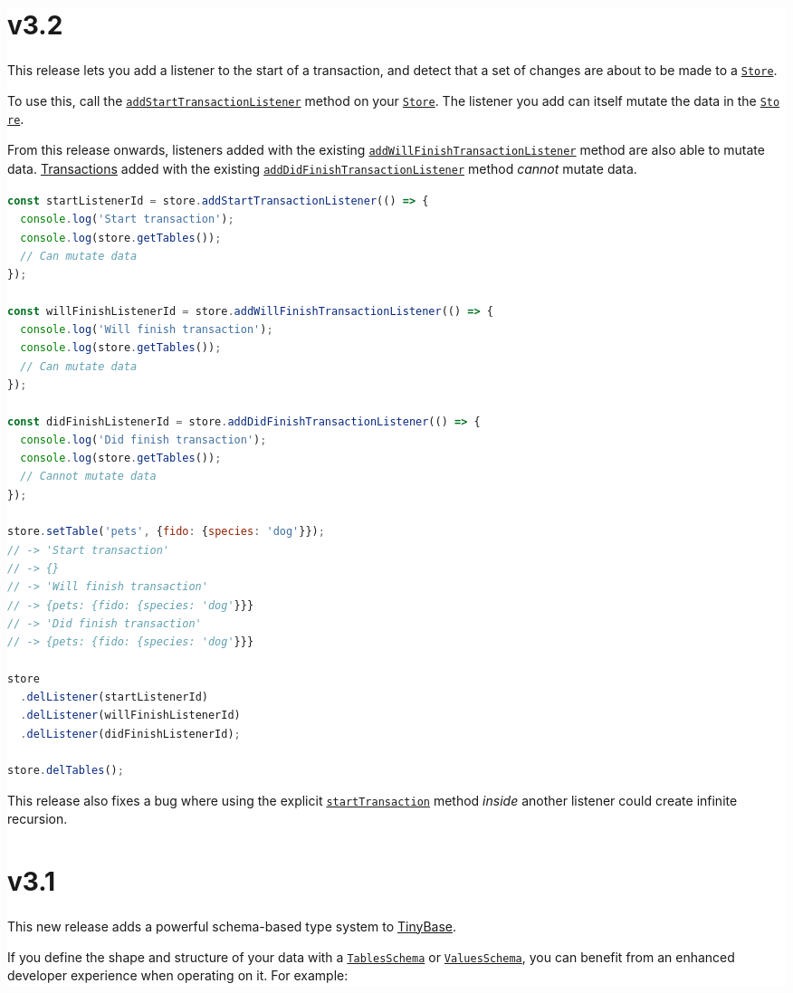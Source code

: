 <h1 id="v3-2">v3.2</h1><p>This release lets you add a listener to the start of a transaction, and detect that a set of changes are about to be made to a <a href="https://beta.tinybase.org/api/store/interfaces/store/store/"><code>Store</code></a>.</p><p>To use this, call the <a href="https://beta.tinybase.org/api/store/interfaces/store/store/methods/listener/addstarttransactionlistener/"><code>addStartTransactionListener</code></a> method on your <a href="https://beta.tinybase.org/api/store/interfaces/store/store/"><code>Store</code></a>. The listener you add can itself mutate the data in the <a href="https://beta.tinybase.org/api/store/interfaces/store/store/"><code>Store</code></a>.</p><p>From this release onwards, listeners added with the existing <a href="https://beta.tinybase.org/api/store/interfaces/store/store/methods/listener/addwillfinishtransactionlistener/"><code>addWillFinishTransactionListener</code></a> method are also able to mutate data. <a href="https://beta.tinybase.org/guides/the-basics/transactions/">Transactions</a> added with the existing <a href="https://beta.tinybase.org/api/store/interfaces/store/store/methods/listener/adddidfinishtransactionlistener/"><code>addDidFinishTransactionListener</code></a> method <em>cannot</em> mutate data.</p>

```js
const startListenerId = store.addStartTransactionListener(() => {
  console.log('Start transaction');
  console.log(store.getTables());
  // Can mutate data
});

const willFinishListenerId = store.addWillFinishTransactionListener(() => {
  console.log('Will finish transaction');
  console.log(store.getTables());
  // Can mutate data
});

const didFinishListenerId = store.addDidFinishTransactionListener(() => {
  console.log('Did finish transaction');
  console.log(store.getTables());
  // Cannot mutate data
});

store.setTable('pets', {fido: {species: 'dog'}});
// -> 'Start transaction'
// -> {}
// -> 'Will finish transaction'
// -> {pets: {fido: {species: 'dog'}}}
// -> 'Did finish transaction'
// -> {pets: {fido: {species: 'dog'}}}

store
  .delListener(startListenerId)
  .delListener(willFinishListenerId)
  .delListener(didFinishListenerId);

store.delTables();
```

<p>This release also fixes a bug where using the explicit <a href="https://beta.tinybase.org/api/store/interfaces/store/store/methods/transaction/starttransaction/"><code>startTransaction</code></a> method <em>inside</em> another listener could create infinite recursion.</p><h1 id="v3-1">v3.1</h1><p>This new release adds a powerful schema-based type system to <a href="https://beta.tinybase.org/">TinyBase</a>.</p><p>If you define the shape and structure of your data with a <a href="https://beta.tinybase.org/api/store/type-aliases/schema/tablesschema/"><code>TablesSchema</code></a> or <a href="https://beta.tinybase.org/api/store/type-aliases/schema/valuesschema/"><code>ValuesSchema</code></a>, you can benefit from an enhanced developer experience when operating on it. For example:</p>
